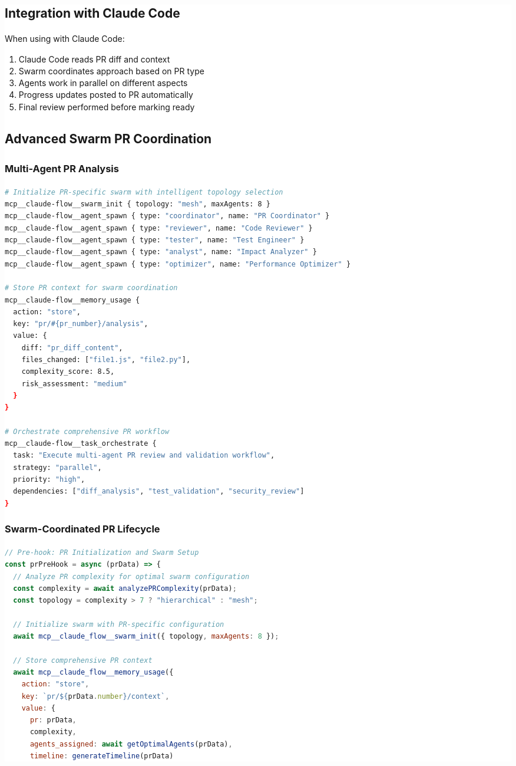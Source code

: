 ## Integration with Claude Code

When using with Claude Code:
1. Claude Code reads PR diff and context
2. Swarm coordinates approach based on PR type
3. Agents work in parallel on different aspects
4. Progress updates posted to PR automatically
5. Final review performed before marking ready

## Advanced Swarm PR Coordination

### Multi-Agent PR Analysis
```bash
# Initialize PR-specific swarm with intelligent topology selection
mcp__claude-flow__swarm_init { topology: "mesh", maxAgents: 8 }
mcp__claude-flow__agent_spawn { type: "coordinator", name: "PR Coordinator" }
mcp__claude-flow__agent_spawn { type: "reviewer", name: "Code Reviewer" }
mcp__claude-flow__agent_spawn { type: "tester", name: "Test Engineer" }
mcp__claude-flow__agent_spawn { type: "analyst", name: "Impact Analyzer" }
mcp__claude-flow__agent_spawn { type: "optimizer", name: "Performance Optimizer" }

# Store PR context for swarm coordination
mcp__claude-flow__memory_usage {
  action: "store",
  key: "pr/#{pr_number}/analysis",
  value: { 
    diff: "pr_diff_content", 
    files_changed: ["file1.js", "file2.py"],
    complexity_score: 8.5,
    risk_assessment: "medium"
  }
}

# Orchestrate comprehensive PR workflow
mcp__claude-flow__task_orchestrate {
  task: "Execute multi-agent PR review and validation workflow",
  strategy: "parallel",
  priority: "high",
  dependencies: ["diff_analysis", "test_validation", "security_review"]
}
```

### Swarm-Coordinated PR Lifecycle
```javascript
// Pre-hook: PR Initialization and Swarm Setup
const prPreHook = async (prData) => {
  // Analyze PR complexity for optimal swarm configuration
  const complexity = await analyzePRComplexity(prData);
  const topology = complexity > 7 ? "hierarchical" : "mesh";
  
  // Initialize swarm with PR-specific configuration
  await mcp__claude_flow__swarm_init({ topology, maxAgents: 8 });
  
  // Store comprehensive PR context
  await mcp__claude_flow__memory_usage({
    action: "store",
    key: `pr/${prData.number}/context`,
    value: {
      pr: prData,
      complexity,
      agents_assigned: await getOptimalAgents(prData),
      timeline: generateTimeline(prData)
```